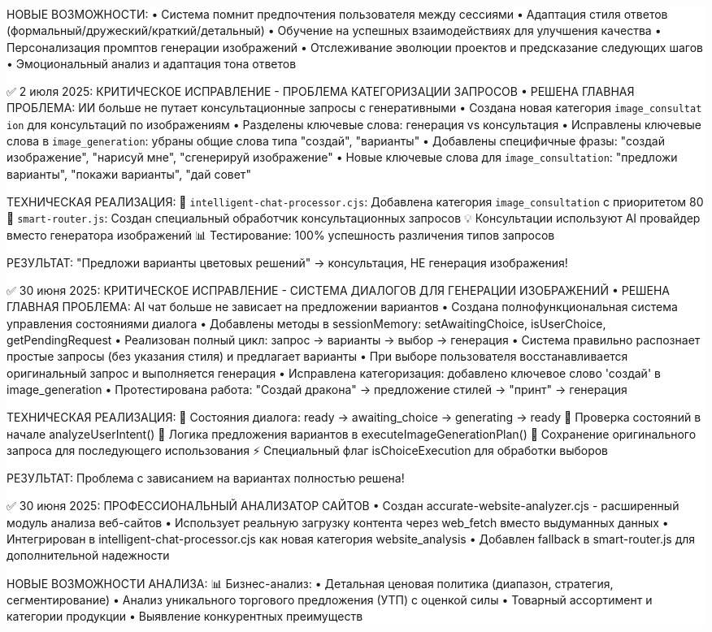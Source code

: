   НОВЫЕ ВОЗМОЖНОСТИ:
  • Система помнит предпочтения пользователя между сессиями
  • Адаптация стиля ответов (формальный/дружеский/краткий/детальный)
  • Обучение на успешных взаимодействиях для улучшения качества
  • Персонализация промптов генерации изображений
  • Отслеживание эволюции проектов и предсказание следующих шагов
  • Эмоциональный анализ и адаптация тона ответов

✅ 2 июля 2025: КРИТИЧЕСКОЕ ИСПРАВЛЕНИЕ - ПРОБЛЕМА КАТЕГОРИЗАЦИИ ЗАПРОСОВ
  • РЕШЕНА ГЛАВНАЯ ПРОБЛЕМА: ИИ больше не путает консультационные запросы с генеративными
  • Создана новая категория `image_consultation` для консультаций по изображениям
  • Разделены ключевые слова: генерация vs консультация
  • Исправлены ключевые слова в `image_generation`: убраны общие слова типа "создай", "варианты"
  • Добавлены специфичные фразы: "создай изображение", "нарисуй мне", "сгенерируй изображение"
  • Новые ключевые слова для `image_consultation`: "предложи варианты", "покажи варианты", "дай совет"
  
  ТЕХНИЧЕСКАЯ РЕАЛИЗАЦИЯ:
  🎯 `intelligent-chat-processor.cjs`: Добавлена категория `image_consultation` с приоритетом 80
  🔄 `smart-router.js`: Создан специальный обработчик консультационных запросов
  💡 Консультации используют AI провайдер вместо генератора изображений
  📊 Тестирование: 100% успешность различения типов запросов
  
  РЕЗУЛЬТАТ: "Предложи варианты цветовых решений" → консультация, НЕ генерация изображения!

✅ 30 июня 2025: КРИТИЧЕСКОЕ ИСПРАВЛЕНИЕ - СИСТЕМА ДИАЛОГОВ ДЛЯ ГЕНЕРАЦИИ ИЗОБРАЖЕНИЙ
  • РЕШЕНА ГЛАВНАЯ ПРОБЛЕМА: AI чат больше не зависает на предложении вариантов
  • Создана полнофункциональная система управления состояниями диалога
  • Добавлены методы в sessionMemory: setAwaitingChoice, isUserChoice, getPendingRequest
  • Реализован полный цикл: запрос → варианты → выбор → генерация
  • Система правильно распознает простые запросы (без указания стиля) и предлагает варианты
  • При выборе пользователя восстанавливается оригинальный запрос и выполняется генерация
  • Исправлена категоризация: добавлено ключевое слово 'создай' в image_generation
  • Протестирована работа: "Создай дракона" → предложение стилей → "принт" → генерация
  
  ТЕХНИЧЕСКАЯ РЕАЛИЗАЦИЯ:
  🎯 Состояния диалога: ready → awaiting_choice → generating → ready
  🔄 Проверка состояний в начале analyzeUserIntent()
  🎨 Логика предложения вариантов в executeImageGenerationPlan()
  💾 Сохранение оригинального запроса для последующего использования
  ⚡ Специальный флаг isChoiceExecution для обработки выборов
  
  РЕЗУЛЬТАТ: Проблема с зависанием на вариантах полностью решена!

✅ 30 июня 2025: ПРОФЕССИОНАЛЬНЫЙ АНАЛИЗАТОР САЙТОВ
  • Создан accurate-website-analyzer.cjs - расширенный модуль анализа веб-сайтов
  • Использует реальную загрузку контента через web_fetch вместо выдуманных данных
  • Интегрирован в intelligent-chat-processor.cjs как новая категория website_analysis
  • Добавлен fallback в smart-router.js для дополнительной надежности

  НОВЫЕ ВОЗМОЖНОСТИ АНАЛИЗА:
  📊 Бизнес-анализ:
  • Детальная ценовая политика (диапазон, стратегия, сегментирование)
  • Анализ уникального торгового предложения (УТП) с оценкой силы
  • Товарный ассортимент и категории продукции
  • Выявление конкурентных преимуществ
  